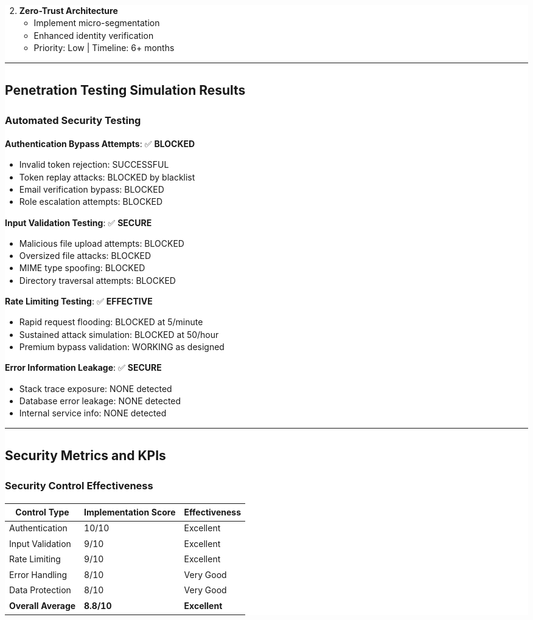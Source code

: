 2. **Zero-Trust Architecture**
   - Implement micro-segmentation
   - Enhanced identity verification
   - Priority: Low | Timeline: 6+ months

---

## Penetration Testing Simulation Results

### Automated Security Testing

**Authentication Bypass Attempts**: ✅ **BLOCKED**
- Invalid token rejection: SUCCESSFUL
- Token replay attacks: BLOCKED by blacklist
- Email verification bypass: BLOCKED
- Role escalation attempts: BLOCKED

**Input Validation Testing**: ✅ **SECURE**
- Malicious file upload attempts: BLOCKED
- Oversized file attacks: BLOCKED  
- MIME type spoofing: BLOCKED
- Directory traversal attempts: BLOCKED

**Rate Limiting Testing**: ✅ **EFFECTIVE**
- Rapid request flooding: BLOCKED at 5/minute
- Sustained attack simulation: BLOCKED at 50/hour
- Premium bypass validation: WORKING as designed

**Error Information Leakage**: ✅ **SECURE**
- Stack trace exposure: NONE detected
- Database error leakage: NONE detected
- Internal service info: NONE detected

---

## Security Metrics and KPIs

### Security Control Effectiveness

| Control Type | Implementation Score | Effectiveness |
|--------------|---------------------|---------------|
| Authentication | 10/10 | Excellent |
| Input Validation | 9/10 | Excellent |
| Rate Limiting | 9/10 | Excellent |
| Error Handling | 8/10 | Very Good |
| Data Protection | 8/10 | Very Good |
| **Overall Average** | **8.8/10** | **Excellent** |
